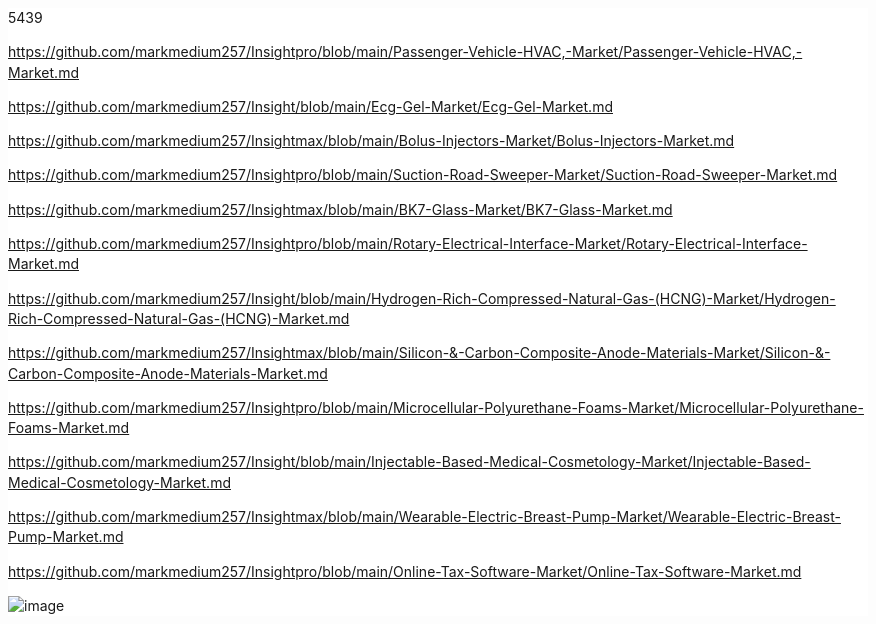 5439</p><p><a href="https://github.com/markmedium257/Insightpro/blob/main/Passenger-Vehicle-HVAC,-Market/Passenger-Vehicle-HVAC,-Market.md">https://github.com/markmedium257/Insightpro/blob/main/Passenger-Vehicle-HVAC,-Market/Passenger-Vehicle-HVAC,-Market.md</a></p><p><a href="https://github.com/markmedium257/Insight/blob/main/Ecg-Gel-Market/Ecg-Gel-Market.md">https://github.com/markmedium257/Insight/blob/main/Ecg-Gel-Market/Ecg-Gel-Market.md</a></p><p><a href="https://github.com/markmedium257/Insightmax/blob/main/Bolus-Injectors-Market/Bolus-Injectors-Market.md">https://github.com/markmedium257/Insightmax/blob/main/Bolus-Injectors-Market/Bolus-Injectors-Market.md</a></p><p><a href="https://github.com/markmedium257/Insightpro/blob/main/Suction-Road-Sweeper-Market/Suction-Road-Sweeper-Market.md">https://github.com/markmedium257/Insightpro/blob/main/Suction-Road-Sweeper-Market/Suction-Road-Sweeper-Market.md</a></p><p><a href="https://github.com/markmedium257/Insightmax/blob/main/BK7-Glass-Market/BK7-Glass-Market.md">https://github.com/markmedium257/Insightmax/blob/main/BK7-Glass-Market/BK7-Glass-Market.md</a></p><p><a href="https://github.com/markmedium257/Insightpro/blob/main/Rotary-Electrical-Interface-Market/Rotary-Electrical-Interface-Market.md">https://github.com/markmedium257/Insightpro/blob/main/Rotary-Electrical-Interface-Market/Rotary-Electrical-Interface-Market.md</a></p><p><a href="https://github.com/markmedium257/Insight/blob/main/Hydrogen-Rich-Compressed-Natural-Gas-(HCNG)-Market/Hydrogen-Rich-Compressed-Natural-Gas-(HCNG)-Market.md">https://github.com/markmedium257/Insight/blob/main/Hydrogen-Rich-Compressed-Natural-Gas-(HCNG)-Market/Hydrogen-Rich-Compressed-Natural-Gas-(HCNG)-Market.md</a></p><p><a href="https://github.com/markmedium257/Insightmax/blob/main/Silicon-&-Carbon-Composite-Anode-Materials-Market/Silicon-&-Carbon-Composite-Anode-Materials-Market.md">https://github.com/markmedium257/Insightmax/blob/main/Silicon-&-Carbon-Composite-Anode-Materials-Market/Silicon-&-Carbon-Composite-Anode-Materials-Market.md</a></p><p><a href="https://github.com/markmedium257/Insightpro/blob/main/Microcellular-Polyurethane-Foams-Market/Microcellular-Polyurethane-Foams-Market.md">https://github.com/markmedium257/Insightpro/blob/main/Microcellular-Polyurethane-Foams-Market/Microcellular-Polyurethane-Foams-Market.md</a></p><p><a href="https://github.com/markmedium257/Insight/blob/main/Injectable-Based-Medical-Cosmetology-Market/Injectable-Based-Medical-Cosmetology-Market.md">https://github.com/markmedium257/Insight/blob/main/Injectable-Based-Medical-Cosmetology-Market/Injectable-Based-Medical-Cosmetology-Market.md</a></p><p><a href="https://github.com/markmedium257/Insightmax/blob/main/Wearable-Electric-Breast-Pump-Market/Wearable-Electric-Breast-Pump-Market.md">https://github.com/markmedium257/Insightmax/blob/main/Wearable-Electric-Breast-Pump-Market/Wearable-Electric-Breast-Pump-Market.md</a></p><p><a href="https://github.com/markmedium257/Insightpro/blob/main/Online-Tax-Software-Market/Online-Tax-Software-Market.md">https://github.com/markmedium257/Insightpro/blob/main/Online-Tax-Software-Market/Online-Tax-Software-Market.md</a></p>
![image](https://github.com/user-attachments/assets/7fbac218-fa04-4a7b-bcbd-652e101f1246)
